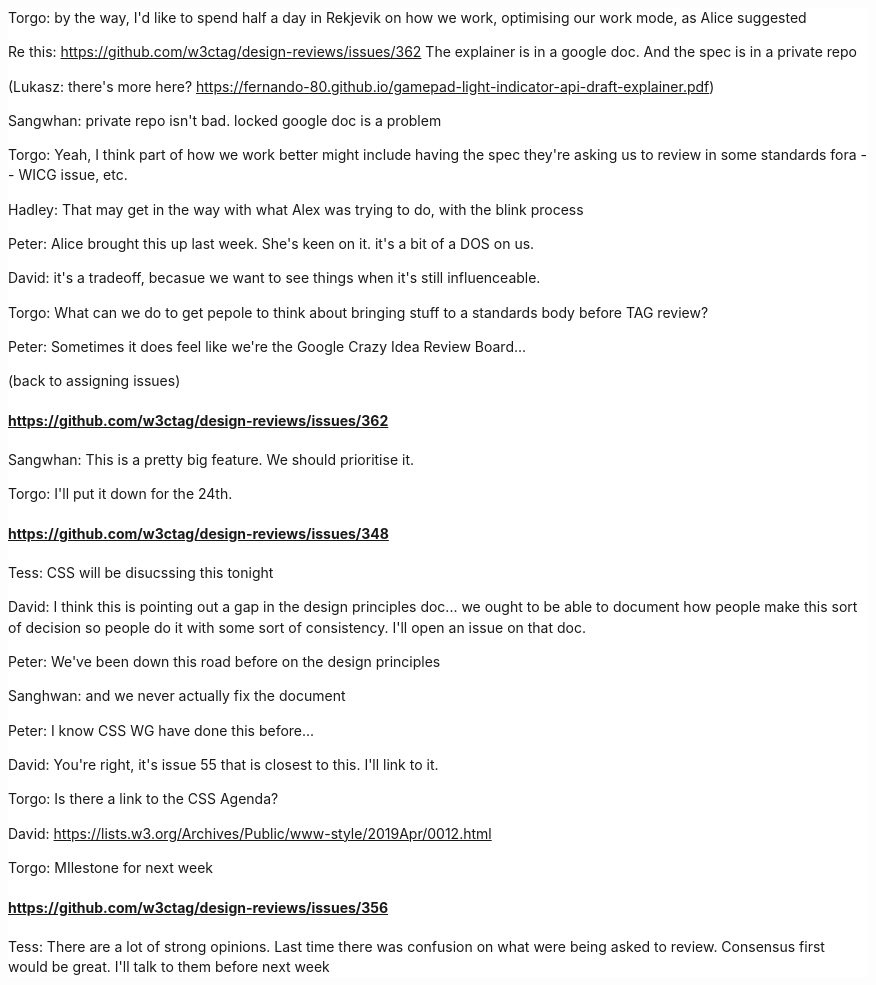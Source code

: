 Torgo: by the way, I'd like to spend half a day in Rekjevik on how we work, optimising our work mode, as Alice suggested

Re this: https://github.com/w3ctag/design-reviews/issues/362 The explainer is in a google doc. And the spec is in a private repo

(Lukasz: there's more here? https://fernando-80.github.io/gamepad-light-indicator-api-draft-explainer.pdf)

Sangwhan: private repo isn't bad. locked google doc is a problem

Torgo: Yeah, I think part of how we work better might include having the spec they're asking us to review in some standards fora -- WICG issue, etc. 

Hadley: That may get in the way with what Alex was trying to do, with the blink process

Peter: Alice brought this up last week. She's keen on it. it's a bit of a DOS on us.

David: it's a tradeoff, becasue we want to see things when it's still influenceable. 

Torgo: What can  we do to get pepole to think about bringing stuff to a standards body before TAG review?

Peter: Sometimes it does feel like we're the Google Crazy Idea Review Board...

(back to assigning issues)


#### https://github.com/w3ctag/design-reviews/issues/362

Sangwhan: This is a pretty big feature. We should prioritise it.

Torgo: I'll put it down for the 24th.


#### https://github.com/w3ctag/design-reviews/issues/348

Tess: CSS will be disucssing this tonight

David: I think this is pointing out a gap in the design principles doc... we ought to be able to document how people make this sort of decision so people do it with some sort of consistency. I'll open an issue on that doc.

Peter: We've been down this road before on the design principles

Sanghwan: and we never actually fix the document

Peter: I know CSS WG have done this before...

David: You're right, it's issue 55 that is closest to this. I'll link to it.

Torgo: Is there a link to the CSS Agenda?

David: https://lists.w3.org/Archives/Public/www-style/2019Apr/0012.html

Torgo: MIlestone for next week


#### https://github.com/w3ctag/design-reviews/issues/356

Tess: There are a lot of strong opinions. Last time there was confusion on what were being asked to review. Consensus first would be great. I'll talk to them before next week
